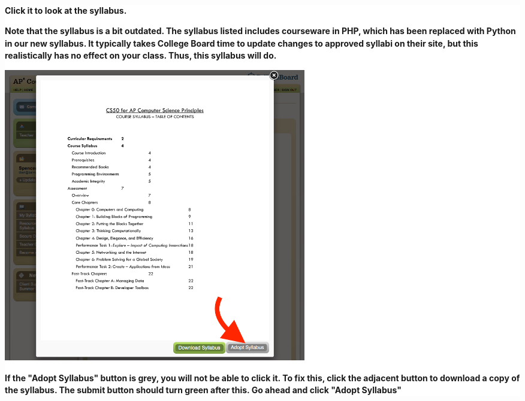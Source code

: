 **Click it to look at the syllabus.**

**Note that the syllabus is a bit outdated. The syllabus listed includes courseware in PHP, which has been replaced with Python in our new syllabus. It typically takes College Board time to update changes to approved syllabi on their site, but this realistically has no effect on your class. Thus, this syllabus will do.**

<img src="apaudit9.png" alt="AP Audit 9" width="500">

**If the "Adopt Syllabus" button is grey, you will not be able to click it. To fix this, click the adjacent button to download a copy of the syllabus. The submit button should turn green after this. Go ahead and click "Adopt Syllabus"**
